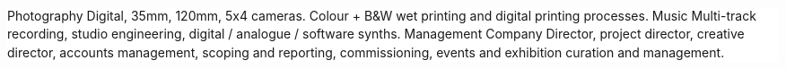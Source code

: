<tr>
<td>Photography</td>
<td>Digital, 35mm, 120mm, 5x4 cameras. Colour + B&amp;W wet printing and digital printing processes.
</td>
</tr>

<tr>
<td>Music</td>
<td>Multi-track recording, studio engineering, digital / analogue / software synths.
</td>
</tr>

<tr>
<td>Management</td>
<td>Company Director, project director, creative director, accounts management, scoping and reporting, commissioning, events and exhibition curation and management.
</td>
</tr>
</table>
